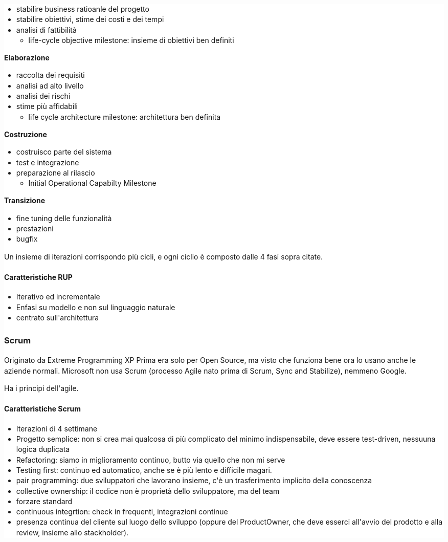 * stabilire business ratioanle del progetto
* stabilire obiettivi, stime dei costi e dei tempi
* analisi di fattibilità
  * life-cycle objective milestone: insieme di obiettivi ben definiti

**Elaborazione**

* raccolta dei requisiti
* analisi ad alto livello 
* analisi dei rischi
* stime più affidabili
  * life cycle architecture milestone: architettura ben definita

**Costruzione**

* costruisco parte del sistema
* test e integrazione
* preparazione al rilascio
  * Initial Operational Capabilty Milestone

**Transizione**
* fine tuning delle funzionalità
* prestazioni
* bugfix

Un insieme di iterazioni corrispondo più cicli, e ogni ciclio è composto dalle 4 fasi sopra citate.

#### Caratteristiche RUP

* Iterativo ed incrementale
* Enfasi su modello e non sul linguaggio naturale
* centrato sull'architettura

### Scrum

Originato da Extreme Programming XP
Prima era solo per Open Source, ma visto che funziona bene ora lo usano anche le aziende normali. 
Microsoft non usa Scrum (processo Agile nato prima di Scrum, Sync and Stabilize), nemmeno Google.

Ha i principi dell'agile.

#### Caratteristiche Scrum

* Iterazioni di 4 settimane
* Progetto semplice: non si crea mai qualcosa di più complicato del minimo indispensabile, deve essere test-driven, nessuuna logica duplicata
* Refactoring: siamo in miglioramento continuo, butto via quello che non mi serve
* Testing first: continuo ed automatico, anche se è più lento e difficile magari.
* pair programming: due sviluppatori che lavorano insieme, c'è un trasferimento implicito della conoscenza
* collective ownership: il codice non è proprietà dello sviluppatore, ma del team
* forzare standard
* continuous integrtion: check in frequenti, integrazioni continue
* presenza continua del cliente sul luogo dello sviluppo (oppure del ProductOwner, che deve esserci all'avvio del prodotto e alla review, insieme allo stackholder).

